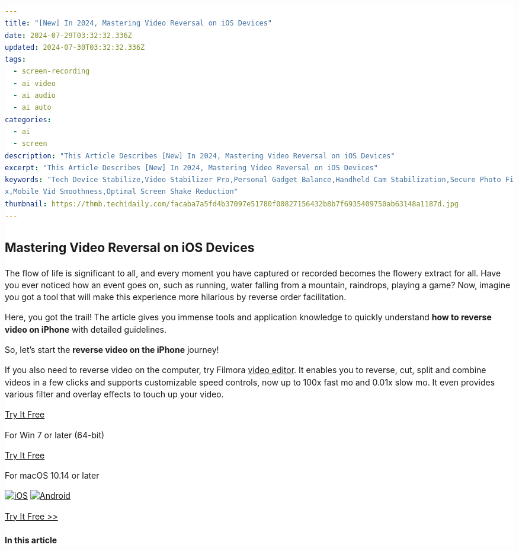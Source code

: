 ```yaml
---
title: "[New] In 2024, Mastering Video Reversal on iOS Devices"
date: 2024-07-29T03:32:32.336Z
updated: 2024-07-30T03:32:32.336Z
tags: 
  - screen-recording
  - ai video
  - ai audio
  - ai auto
categories: 
  - ai
  - screen
description: "This Article Describes [New] In 2024, Mastering Video Reversal on iOS Devices"
excerpt: "This Article Describes [New] In 2024, Mastering Video Reversal on iOS Devices"
keywords: "Tech Device Stabilize,Video Stabilizer Pro,Personal Gadget Balance,Handheld Cam Stabilization,Secure Photo Fix,Mobile Vid Smoothness,Optimal Screen Shake Reduction"
thumbnail: https://thmb.techidaily.com/facaba7a5fd4b37097e51780f00827156432b8b7f6935409750ab63148a1187d.jpg
---
```


## Mastering Video Reversal on iOS Devices

The flow of life is significant to all, and every moment you have captured or recorded becomes the flowery extract for all. Have you ever noticed how an event goes on, such as running, water falling from a mountain, raindrops, playing a game? Now, imagine you got a tool that will make this experience more hilarious by reverse order facilitation.

Here, you got the trail! The article gives you immense tools and application knowledge to quickly understand **how to reverse video on iPhone** with detailed guidelines.

So, let’s start the **reverse video on the iPhone** journey!

If you also need to reverse video on the computer, try Filmora [video editor](https://tools.techidaily.com/wondershare/filmora/download/). It enables you to reverse, cut, split and combine videos in a few clicks and supports customizable speed controls, now up to 100x fast mo and 0.01x slow mo. It even provides various filter and overlay effects to touch up your video.

[Try It Free](https://tools.techidaily.com/wondershare/filmora/download/)

For Win 7 or later (64-bit)

[Try It Free](https://tools.techidaily.com/wondershare/filmora/download/)

For macOS 10.14 or later

[![iOS](https://images.wondershare.com/assets/images-common/badges-apple.svg)](https://app.adjust.com/w06dr6m%5F19za1f6) [![Android](https://images.wondershare.com/assets/images-common/badges-google.svg) ](https://app.adjust.com/w06dr6m%5F19za1f6)

[Try It Free >>](https://tools.techidaily.com/wondershare/filmora/download/)

#### In this article
